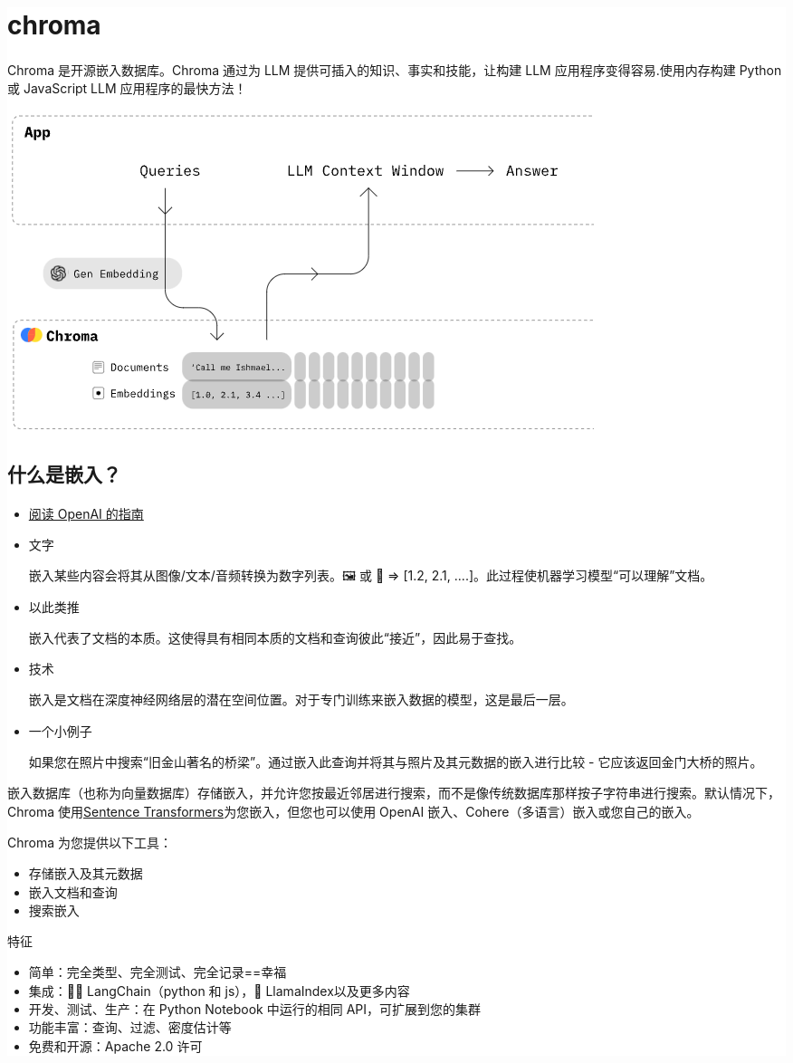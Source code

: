 # chroma
Chroma 是开源嵌入数据库。Chroma 通过为 LLM 提供可插入的知识、事实和技能，让构建 LLM 应用程序变得容易.使用内存构建 Python 或 JavaScript LLM 应用程序的最快方法！

![](./pic/chroma.png)
## 什么是嵌入？
- [阅读 OpenAI 的指南](https://platform.openai.com/docs/guides/embeddings/what-are-embeddings)
- 文字

	嵌入某些内容会将其从图像/文本/音频转换为数字列表。🖼️ 或 📄 => [1.2, 2.1, ....]。此过程使机器学习模型“可以理解”文档。
- 以此类推

	嵌入代表了文档的本质。这使得具有相同本质的文档和查询彼此“接近”，因此易于查找。
- 技术

	嵌入是文档在深度神经网络层的潜在空间位置。对于专门训练来嵌入数据的模型，这是最后一层。
- 一个小例子

	如果您在照片中搜索“旧金山著名的桥梁”。通过嵌入此查询并将其与照片及其元数据的嵌入进行比较 - 它应该返回金门大桥的照片。

嵌入数据库（也称为向量数据库）存储嵌入，并允许您按最近邻居进行搜索，而不是像传统数据库那样按子字符串进行搜索。默认情况下，Chroma 使用[Sentence Transformers](https://docs.trychroma.com/embeddings#default-sentence-transformers)为您嵌入，但您也可以使用 OpenAI 嵌入、Cohere（多语言）嵌入或您自己的嵌入。

Chroma 为您提供以下工具：

- 存储嵌入及其元数据
- 嵌入文档和查询
- 搜索嵌入

特征

- 简单：完全类型、完全测试、完全记录==幸福
- 集成：🦜️🔗 LangChain（python 和 js），🦙 LlamaIndex以及更多内容
- 开发、测试、生产：在 Python Notebook 中运行的相同 API，可扩展到您的集群
- 功能丰富：查询、过滤、密度估计等
- 免费和开源：Apache 2.0 许可
